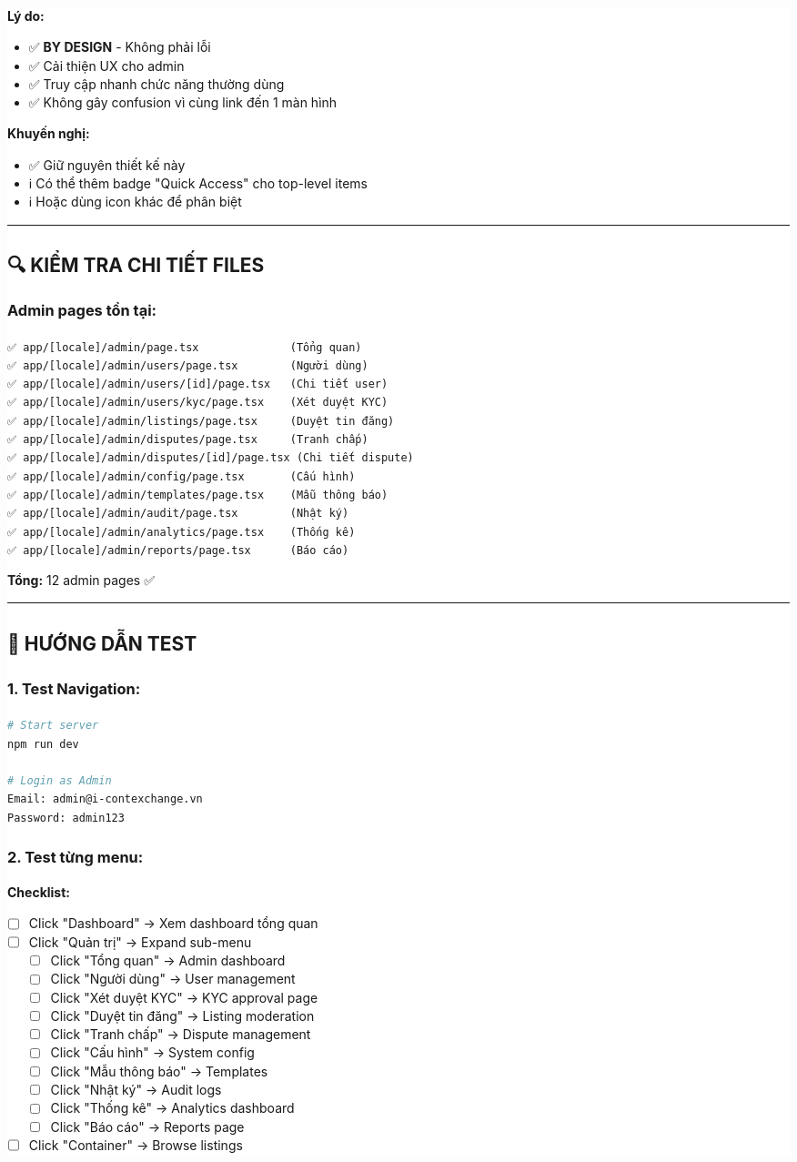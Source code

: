 **Lý do:**
- ✅ **BY DESIGN** - Không phải lỗi
- ✅ Cải thiện UX cho admin
- ✅ Truy cập nhanh chức năng thường dùng
- ✅ Không gây confusion vì cùng link đến 1 màn hình

**Khuyến nghị:**
- ✅ Giữ nguyên thiết kế này
- ℹ️ Có thể thêm badge "Quick Access" cho top-level items
- ℹ️ Hoặc dùng icon khác để phân biệt

---

## 🔍 **KIỂM TRA CHI TIẾT FILES**

### **Admin pages tồn tại:**

```
✅ app/[locale]/admin/page.tsx              (Tổng quan)
✅ app/[locale]/admin/users/page.tsx        (Người dùng)
✅ app/[locale]/admin/users/[id]/page.tsx   (Chi tiết user)
✅ app/[locale]/admin/users/kyc/page.tsx    (Xét duyệt KYC)
✅ app/[locale]/admin/listings/page.tsx     (Duyệt tin đăng)
✅ app/[locale]/admin/disputes/page.tsx     (Tranh chấp)
✅ app/[locale]/admin/disputes/[id]/page.tsx (Chi tiết dispute)
✅ app/[locale]/admin/config/page.tsx       (Cấu hình)
✅ app/[locale]/admin/templates/page.tsx    (Mẫu thông báo)
✅ app/[locale]/admin/audit/page.tsx        (Nhật ký)
✅ app/[locale]/admin/analytics/page.tsx    (Thống kê)
✅ app/[locale]/admin/reports/page.tsx      (Báo cáo)
```

**Tổng:** 12 admin pages ✅

---

## 🧪 **HƯỚNG DẪN TEST**

### **1. Test Navigation:**

```bash
# Start server
npm run dev

# Login as Admin
Email: admin@i-contexchange.vn
Password: admin123
```

### **2. Test từng menu:**

**Checklist:**
- [ ] Click "Dashboard" → Xem dashboard tổng quan
- [ ] Click "Quản trị" → Expand sub-menu
  - [ ] Click "Tổng quan" → Admin dashboard
  - [ ] Click "Người dùng" → User management
  - [ ] Click "Xét duyệt KYC" → KYC approval page
  - [ ] Click "Duyệt tin đăng" → Listing moderation
  - [ ] Click "Tranh chấp" → Dispute management
  - [ ] Click "Cấu hình" → System config
  - [ ] Click "Mẫu thông báo" → Templates
  - [ ] Click "Nhật ký" → Audit logs
  - [ ] Click "Thống kê" → Analytics dashboard
  - [ ] Click "Báo cáo" → Reports page
- [ ] Click "Container" → Browse listings